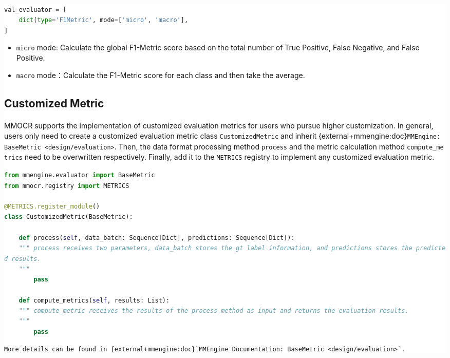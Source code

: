 ```python
val_evaluator = [
    dict(type='F1Metric', mode=['micro', 'macro'],
]
```

- `micro` mode: Calculate the global F1-Metric score based on the total number of True Positive, False Negative, and False Positive.

- `macro` mode：Calculate the F1-Metric score for each class and then take the average.

## Customized Metric

MMOCR supports the implementation of customized evaluation metrics for users who pursue higher customization. In general, users only need to create a customized evaluation metric class `CustomizedMetric` and inherit {external+mmengine:doc}`MMEngine: BaseMetric <design/evaluation>`. Then, the data format processing method `process` and the metric calculation method `compute_metrics` need to be overwritten respectively. Finally, add it to the `METRICS` registry to implement any customized evaluation metric.

```python
from mmengine.evaluator import BaseMetric
from mmocr.registry import METRICS

@METRICS.register_module()
class CustomizedMetric(BaseMetric):

    def process(self, data_batch: Sequence[Dict], predictions: Sequence[Dict]):
    """ process receives two parameters, data_batch stores the gt label information, and predictions stores the predicted results.
    """
        pass

    def compute_metrics(self, results: List):
    """ compute_metric receives the results of the process method as input and returns the evaluation results.
    """
        pass
```

```{note}
More details can be found in {external+mmengine:doc}`MMEngine Documentation: BaseMetric <design/evaluation>`.
```
